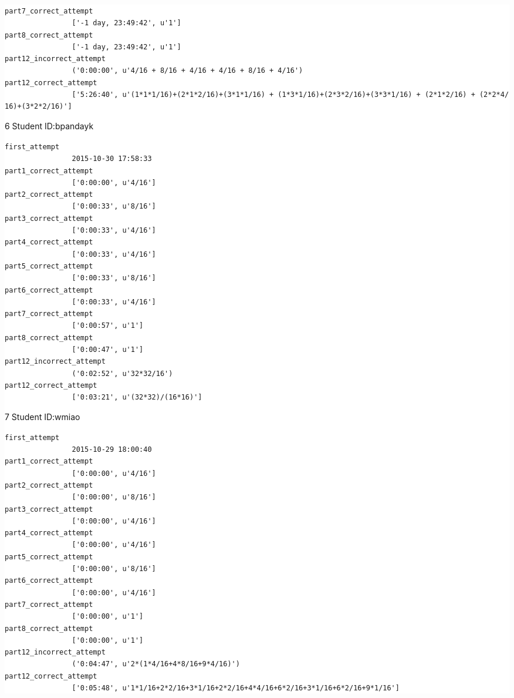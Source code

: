 	part7_correct_attempt
					['-1 day, 23:49:42', u'1']
	part8_correct_attempt
					['-1 day, 23:49:42', u'1']
	part12_incorrect_attempt
					('0:00:00', u'4/16 + 8/16 + 4/16 + 4/16 + 8/16 + 4/16')
	part12_correct_attempt
					['5:26:40', u'(1*1*1/16)+(2*1*2/16)+(3*1*1/16) + (1*3*1/16)+(2*3*2/16)+(3*3*1/16) + (2*1*2/16) + (2*2*4/16)+(3*2*2/16)']

6 Student ID:bpandayk

	first_attempt
					2015-10-30 17:58:33
	part1_correct_attempt
					['0:00:00', u'4/16']
	part2_correct_attempt
					['0:00:33', u'8/16']
	part3_correct_attempt
					['0:00:33', u'4/16']
	part4_correct_attempt
					['0:00:33', u'4/16']
	part5_correct_attempt
					['0:00:33', u'8/16']
	part6_correct_attempt
					['0:00:33', u'4/16']
	part7_correct_attempt
					['0:00:57', u'1']
	part8_correct_attempt
					['0:00:47', u'1']
	part12_incorrect_attempt
					('0:02:52', u'32*32/16')
	part12_correct_attempt
					['0:03:21', u'(32*32)/(16*16)']

7 Student ID:wmiao

	first_attempt
					2015-10-29 18:00:40
	part1_correct_attempt
					['0:00:00', u'4/16']
	part2_correct_attempt
					['0:00:00', u'8/16']
	part3_correct_attempt
					['0:00:00', u'4/16']
	part4_correct_attempt
					['0:00:00', u'4/16']
	part5_correct_attempt
					['0:00:00', u'8/16']
	part6_correct_attempt
					['0:00:00', u'4/16']
	part7_correct_attempt
					['0:00:00', u'1']
	part8_correct_attempt
					['0:00:00', u'1']
	part12_incorrect_attempt
					('0:04:47', u'2*(1*4/16+4*8/16+9*4/16)')
	part12_correct_attempt
					['0:05:48', u'1*1/16+2*2/16+3*1/16+2*2/16+4*4/16+6*2/16+3*1/16+6*2/16+9*1/16']
